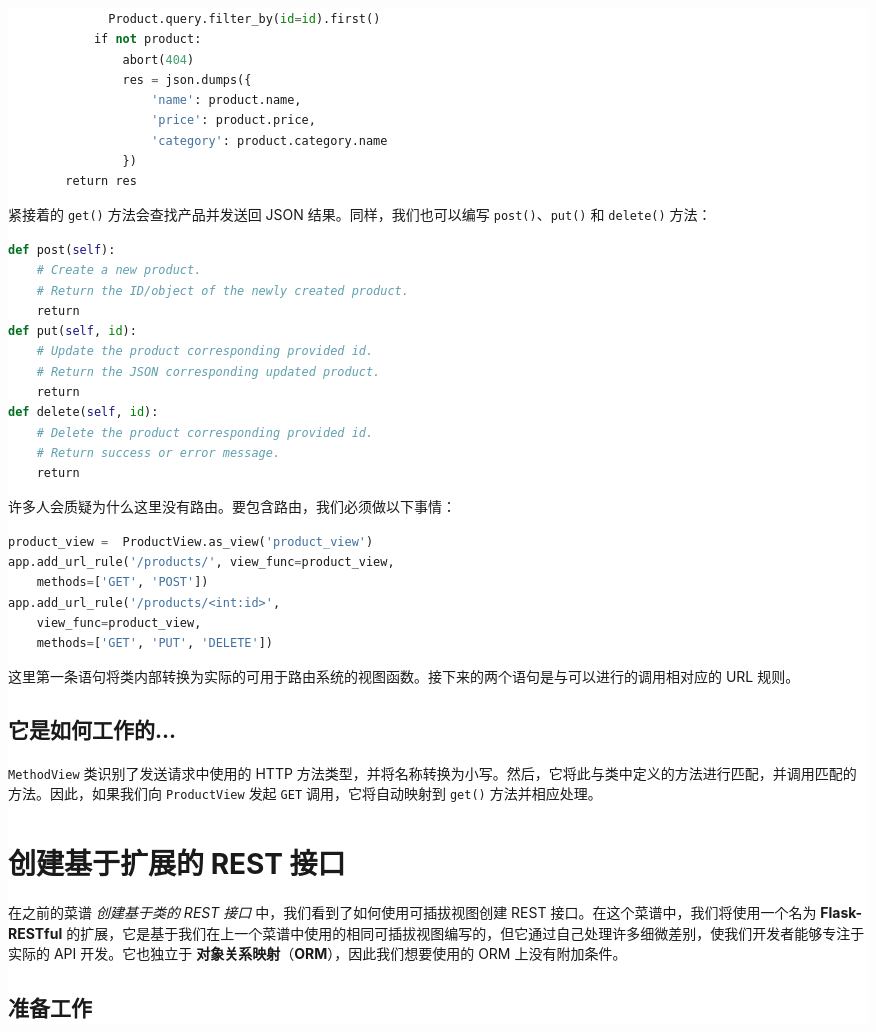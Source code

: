 ```py
              Product.query.filter_by(id=id).first()
            if not product:
                abort(404)
                res = json.dumps({
                    'name': product.name,
                    'price': product.price,
                    'category': product.category.name
                })
        return res
```

紧接着的 `get()` 方法会查找产品并发送回 JSON 结果。同样，我们也可以编写 `post()`、`put()` 和 `delete()` 方法：

```py
def post(self):
    # Create a new product.
    # Return the ID/object of the newly created product.
    return
def put(self, id):
    # Update the product corresponding provided id.
    # Return the JSON corresponding updated product.
    return
def delete(self, id):
    # Delete the product corresponding provided id.
    # Return success or error message.
    return
```

许多人会质疑为什么这里没有路由。要包含路由，我们必须做以下事情：

```py
product_view =  ProductView.as_view('product_view')
app.add_url_rule('/products/', view_func=product_view,
    methods=['GET', 'POST'])
app.add_url_rule('/products/<int:id>',
    view_func=product_view,
    methods=['GET', 'PUT', 'DELETE'])
```

这里第一条语句将类内部转换为实际的可用于路由系统的视图函数。接下来的两个语句是与可以进行的调用相对应的 URL 规则。

## 它是如何工作的...

`MethodView` 类识别了发送请求中使用的 HTTP 方法类型，并将名称转换为小写。然后，它将此与类中定义的方法进行匹配，并调用匹配的方法。因此，如果我们向 `ProductView` 发起 `GET` 调用，它将自动映射到 `get()` 方法并相应处理。

# 创建基于扩展的 REST 接口

在之前的菜谱 *创建基于类的 REST 接口* 中，我们看到了如何使用可插拔视图创建 REST 接口。在这个菜谱中，我们将使用一个名为 **Flask-RESTful** 的扩展，它是基于我们在上一个菜谱中使用的相同可插拔视图编写的，但它通过自己处理许多细微差别，使我们开发者能够专注于实际的 API 开发。它也独立于 **对象关系映射**（**ORM**），因此我们想要使用的 ORM 上没有附加条件。

## 准备工作
